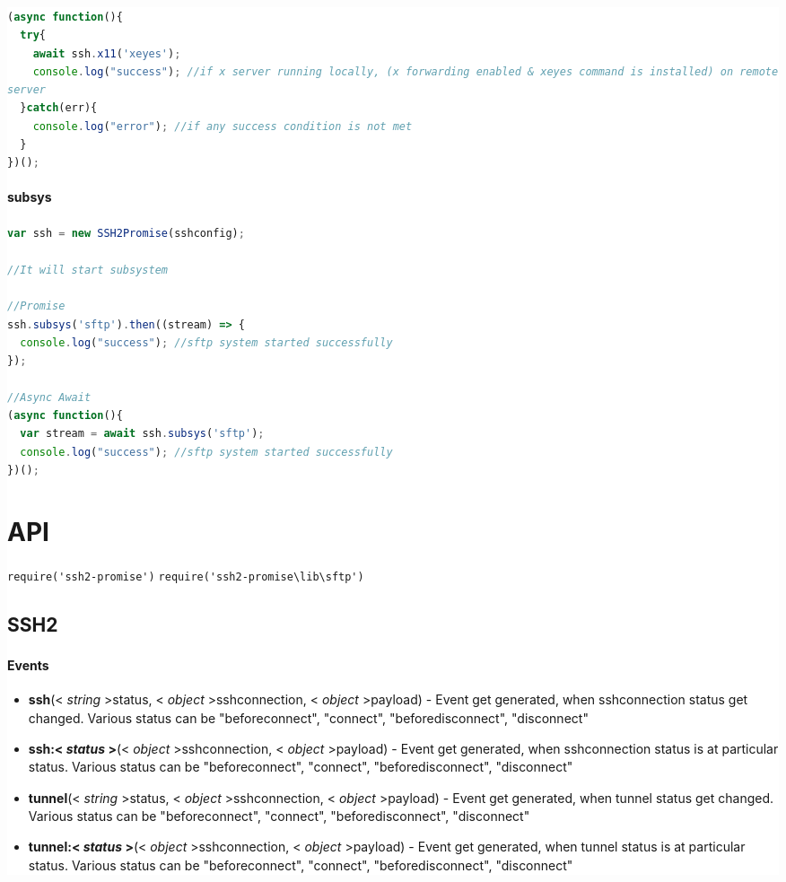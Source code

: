```javascript
(async function(){
  try{
    await ssh.x11('xeyes');
    console.log("success"); //if x server running locally, (x forwarding enabled & xeyes command is installed) on remote server
  }catch(err){
    console.log("error"); //if any success condition is not met
  }
})();
```

#### subsys

```javascript
var ssh = new SSH2Promise(sshconfig);

//It will start subsystem

//Promise
ssh.subsys('sftp').then((stream) => {
  console.log("success"); //sftp system started successfully
});

//Async Await
(async function(){
  var stream = await ssh.subsys('sftp');
  console.log("success"); //sftp system started successfully
})();
```

# API
`require('ssh2-promise')`
`require('ssh2-promise\lib\sftp')` 

## SSH2

#### Events
* **ssh**(< _string_ >status, < _object_ >sshconnection, < _object_ >payload) - Event get generated, when sshconnection status get changed. Various status can be "beforeconnect", "connect", "beforedisconnect", "disconnect"

* **ssh:< _status_ >**(< _object_ >sshconnection, < _object_ >payload) - Event get generated, when sshconnection status is at particular status. Various status can be "beforeconnect", "connect", "beforedisconnect", "disconnect"

* **tunnel**(< _string_ >status, < _object_ >sshconnection, < _object_ >payload) - Event get generated, when tunnel status get changed. Various status can be "beforeconnect", "connect", "beforedisconnect", "disconnect"

* **tunnel:< _status_ >**(< _object_ >sshconnection, < _object_ >payload) - Event get generated, when tunnel status is at particular status. Various status can be "beforeconnect", "connect", "beforedisconnect", "disconnect"
